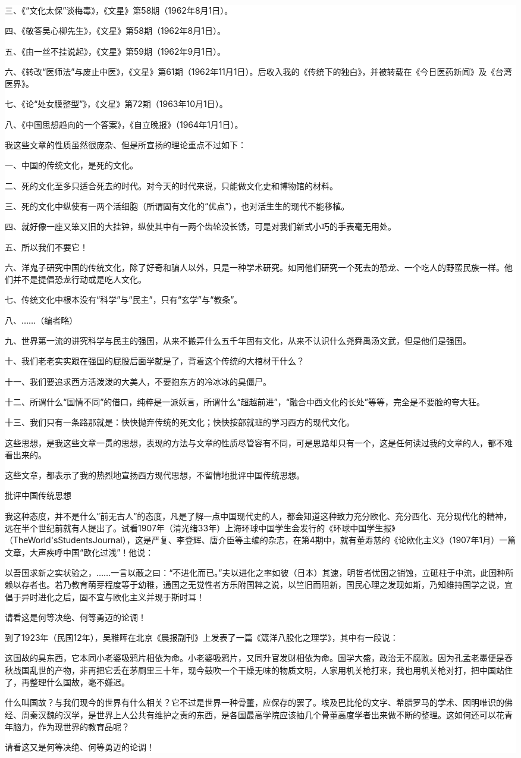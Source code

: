 三、《“文化太保”谈梅毒》，《文星》第58期（1962年8月1日）。

四、《敬答吴心柳先生》，《文星》第58期（1962年8月1日）。

五、《由一丝不挂说起》，《文星》第59期（1962年9月1日）。

六、《转改“医师法”与废止中医》，《文星》第61期（1962年11月1日）。后收入我的《传统下的独白》，并被转载在《今日医药新闻》及《台湾医界》。

七、《论“处女膜整型”》，《文星》第72期（1963年10月1日）。

八、《中国思想趋向的一个答案》，《自立晚报》（1964年1月1日）。

我这些文章的性质虽然很庞杂、但是所宣扬的理论重点不过如下：

一、中国的传统文化，是死的文化。

二、死的文化至多只适合死去的时代。对今天的时代来说，只能做文化史和博物馆的材料。

三、死的文化中纵使有一两个活细胞（所谓固有文化的“优点”），也对活生生的现代不能移植。

四、就好像一座又笨又旧的大挂钟，纵使其中有一两个齿轮没长锈，可是对我们新式小巧的手表毫无用处。

五、所以我们不要它！

六、洋鬼子研究中国的传统文化，除了好奇和骗人以外，只是一种学术研究。如同他们研究一个死去的恐龙、一个吃人的野蛮民族一样。他们并不是提倡恐龙行动或是吃人文化。

七、传统文化中根本没有“科学”与“民主”，只有“玄学”与“教条”。

八、……（编者略）

九、世界第一流的讲究科学与民主的强国，从来不搬弄什么五千年固有文化，从来不认识什么尧舜禹汤文武，但是他们是强国。

十、我们老老实实跟在强国的屁股后面学就是了，背着这个传统的大棺材干什么？

十一、我们要追求西方活泼泼的大美人，不要抱东方的冷冰冰的臭僵尸。

十二、所谓什么“国情不同”的借口，纯粹是一派妖言，所谓什么“超越前进”，“融合中西文化的长处”等等，完全是不要脸的夸大狂。

十三、我们只有一条路那就是：快快抛弃传统的死文化；快快按部就班的学习西方的现代文化。

这些思想，是我这些文章一贯的思想，表现的方法与文章的性质尽管容有不同，可是思路却只有一个，这是任何读过我的文章的人，都不难看出来的。

这些文章，都表示了我的热烈地宣扬西方现代思想，不留情地批评中国传统思想。

批评中国传统思想

我这种态度，并不是什么“前无古人”的态度，凡是了解一点中国现代史的人，都会知道这种致力充分欧化、充分西化、充分现代化的精神，远在半个世纪前就有人提出了。试看1907年（清光绪33年）上海环球中国学生会发行的《环球中国学生报》（TheWorld'sStudentsJournal），这是严复、李登辉、唐介臣等主编的杂志，在第4期中，就有董寿慈的《论欧化主义》（1907年1月）一篇文章，大声疾呼中国“欧化过浅”！他说：

以吾国求新之实状验之，……一言以蔽之曰：“不进化而已。”夫以进化之率如彼（日本）其速，明哲者忧国之销蚀，立砥柱于中流，此国种所赖以存者也。若乃教育萌芽程度等于幼稚，通国之无觉性者方乐附国粹之说，以竺旧而阻新，国民心理之发现如斯，乃知维持国学之说，宜倡于异时进化之后，固不宜与欧化主义并现于斯时耳！

请看这是何等决绝、何等勇迈的论调！

到了1923年（民国12年），吴稚晖在北京《晨报副刊》上发表了一篇《箴洋八股化之理学》，其中有一段说：

这国故的臭东西，它本同小老婆吸鸦片相依为命。小老婆吸鸦片，又同升官发财相依为命。国学大盛，政治无不腐败。因为孔孟老墨便是春秋战国乱世的产物，非再把它丢在茅厕里三十年，现今鼓吹一个干燥无味的物质文明，人家用机关枪打来，我也用机关枪对打，把中国站住了，再整理什么国故，毫不嫌迟。

什么叫国故？与我们现今的世界有什么相关？它不过是世界一种骨董，应保存的罢了。埃及巴比伦的文字、希腊罗马的学术、因明唯识的佛经、周秦汉魏的汉学，是世界上人公共有维护之责的东西，是各国最高学院应该抽几个骨董高度学者出来做不断的整理。这如何还可以花青年脑力，作为现世界的教育品呢？

请看这又是何等决绝、何等勇迈的论调！
